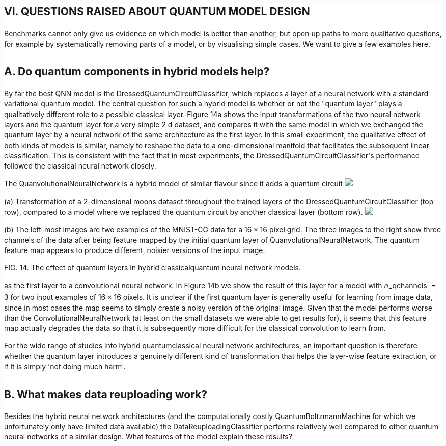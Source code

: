 ## VI. QUESTIONS RAISED ABOUT QUANTUM MODEL DESIGN

Benchmarks cannot only give us evidence on which model is better than another, but open up paths to more qualitative questions, for example by systematically removing parts of a model, or by visualising simple cases. We want to give a few examples here.

## A. Do quantum components in hybrid models help?

By far the best QNN model is the DressedQuantumCircuitClassifier, which replaces a layer of a neural network with a standard variational quantum model. The central question for such a hybrid model is whether or not the "quantum layer" plays a qualitatively different role to a possible classical layer. Figure 14a shows the input transformations of the two neural network layers and the quantum layer for a very simple $2 \mathrm{~d}$ dataset, and compares it with the same model in which we exchanged the quantum layer by a neural network of the same architecture as the first layer. In this small experiment, the qualitative effect of both kinds of models is similar, namely to reshape the data to a one-dimensional manifold that facilitates the subsequent linear classification. This is consistent with the fact that in most experiments, the DressedQuantumCircuitClassifier's performance followed the classical neural network closely.

The QuanvolutionalNeuralNetwork is a hybrid model of similar flavour since it adds a quantum circuit
![](https://cdn.mathpix.com/cropped/2024_06_04_e53d13f86f8cf396c755g-18.jpg?height=372&width=748&top_left_y=184&top_left_x=248)

(a) Transformation of a 2-dimensional moons dataset throughout the trained layers of the DressedQuantumCircuitClassifier (top row), compared to a model where we replaced the quantum circuit by another classical layer (bottom row).
![](https://cdn.mathpix.com/cropped/2024_06_04_e53d13f86f8cf396c755g-18.jpg?height=366&width=768&top_left_y=778&top_left_x=229)

(b) The left-most images are two examples of the MNIST-CG data for a $16 \times 16$ pixel grid. The three images to the right show three channels of the data after being feature mapped by the initial quantum layer of QuanvolutionalNeuralNetwork. The quantum feature map appears to produce different, noisier versions of the input image.

FIG. 14. The effect of quantum layers in hybrid classicalquantum neural network models.

as the first layer to a convolutional neural network. In Figure 14b we show the result of this layer for a model with $n_{-}$qchannels $=3$ for two input examples of $16 \times 16$ pixels. It is unclear if the first quantum layer is generally useful for learning from image data, since in most cases the map seems to simply create a noisy version of the original image. Given that the model performs worse than the ConvolutionalNeuralNetwork (at least on the small datasets we were able to get results for), it seems that this feature map actually degrades the data so that it is subsequently more difficult for the classical convolution to learn from.

For the wide range of studies into hybrid quantumclassical neural network architectures, an important question is therefore whether the quantum layer introduces a genuinely different kind of transformation that helps the layer-wise feature extraction, or if it is simply 'not doing much harm'.

## B. What makes data reuploading work?

Besides the hybrid neural network architectures (and the computationally costly QuantumBoltzmannMachine for which we unfortunately only have limited data available) the DataReuploadingClassifier performs relatively well compared to other quantum neural networks of a similar design. What features of the model explain these results?
